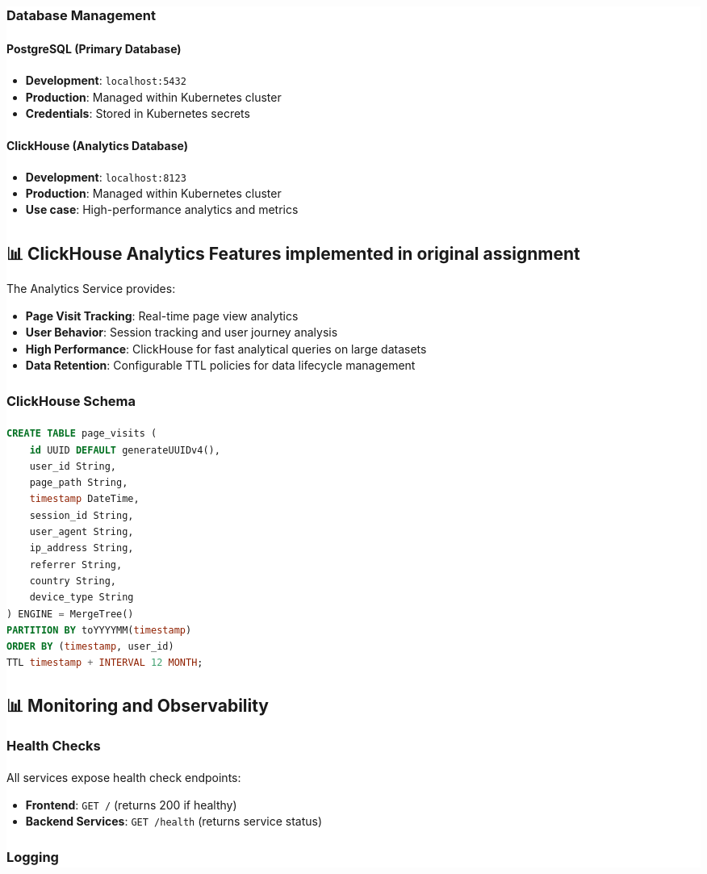 ### Database Management

#### PostgreSQL (Primary Database)
- **Development**: `localhost:5432`
- **Production**: Managed within Kubernetes cluster
- **Credentials**: Stored in Kubernetes secrets

#### ClickHouse (Analytics Database)  
- **Development**: `localhost:8123`
- **Production**: Managed within Kubernetes cluster
- **Use case**: High-performance analytics and metrics

## 📊 ClickHouse Analytics Features implemented in original assignment

The Analytics Service provides:
- **Page Visit Tracking**: Real-time page view analytics
- **User Behavior**: Session tracking and user journey analysis
- **High Performance**: ClickHouse for fast analytical queries on large datasets
- **Data Retention**: Configurable TTL policies for data lifecycle management

### ClickHouse Schema
```sql
CREATE TABLE page_visits (
    id UUID DEFAULT generateUUIDv4(),
    user_id String,
    page_path String,
    timestamp DateTime,
    session_id String,
    user_agent String,
    ip_address String,
    referrer String,
    country String,
    device_type String
) ENGINE = MergeTree()
PARTITION BY toYYYYMM(timestamp)
ORDER BY (timestamp, user_id)
TTL timestamp + INTERVAL 12 MONTH;
```

## 📊 Monitoring and Observability

### Health Checks

All services expose health check endpoints:
- **Frontend**: `GET /` (returns 200 if healthy)
- **Backend Services**: `GET /health` (returns service status)

### Logging
